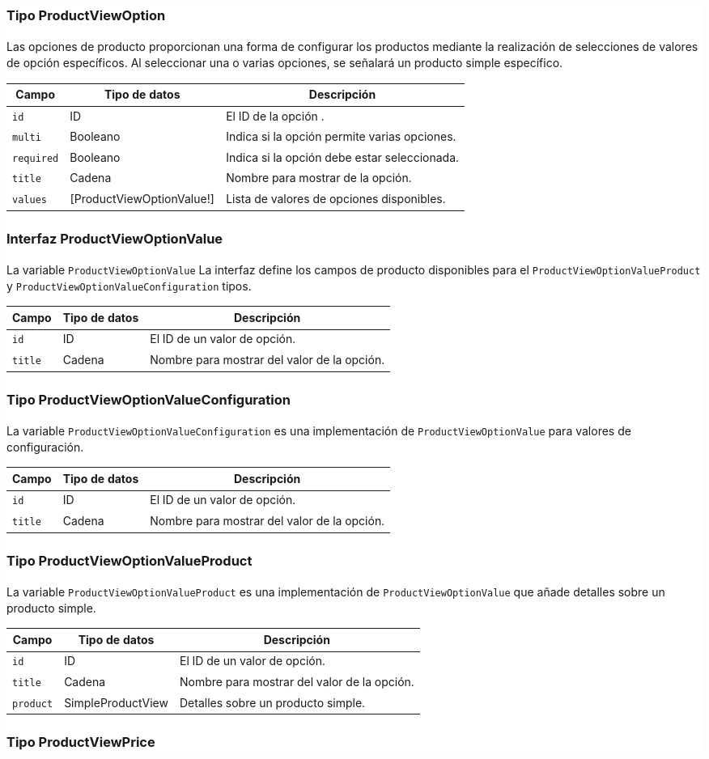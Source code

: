 ### Tipo ProductViewOption

Las opciones de producto proporcionan una forma de configurar los productos mediante la realización de selecciones de valores de opción específicos. Al seleccionar una o varias opciones, se señalará un producto simple específico.

| Campo | Tipo de datos | Descripción |
|--- | --- | ---|
| `id` | ID | El ID de la opción . |
| `multi` | Booleano | Indica si la opción permite varias opciones. |
| `required` | Booleano | Indica si la opción debe estar seleccionada. |
| `title` | Cadena | Nombre para mostrar de la opción. |
| `values` | [ProductViewOptionValue!] | Lista de valores de opciones disponibles. |

### Interfaz ProductViewOptionValue

La variable `ProductViewOptionValue` La interfaz define los campos de producto disponibles para el `ProductViewOptionValueProduct` y `ProductViewOptionValueConfiguration` tipos.

| Campo | Tipo de datos | Descripción |
|--- | --- | ---|
| `id` | ID | El ID de un valor de opción. |
| `title` | Cadena | Nombre para mostrar del valor de la opción. |

### Tipo ProductViewOptionValueConfiguration

La variable `ProductViewOptionValueConfiguration` es una implementación de `ProductViewOptionValue` para valores de configuración.

| Campo | Tipo de datos | Descripción |
|--- | --- | ---|
| `id` | ID | El ID de un valor de opción. |
| `title` | Cadena | Nombre para mostrar del valor de la opción. |

### Tipo ProductViewOptionValueProduct

La variable `ProductViewOptionValueProduct` es una implementación de `ProductViewOptionValue` que añade detalles sobre un producto simple.

| Campo | Tipo de datos | Descripción |
|--- | --- | ---|
| `id` | ID | El ID de un valor de opción. |
| `title` | Cadena | Nombre para mostrar del valor de la opción. |
| `product` | SimpleProductView | Detalles sobre un producto simple. |

### Tipo ProductViewPrice
